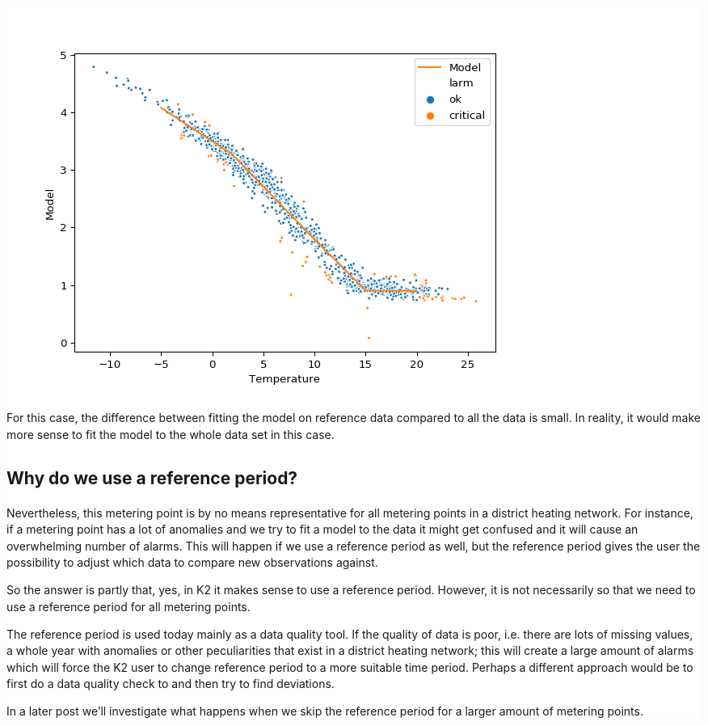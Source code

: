 <img src="referensperiod_files/figure-markdown_strict/unnamed-chunk-6-1.png" width="672" />

For this case, the difference between fitting the model on reference
data compared to all the data is small. In reality, it would make more
sense to fit the model to the whole data set in this case.

Why do we use a reference period?
---------------------------------

Nevertheless, this metering point is by no means representative for all
metering points in a district heating network. For instance, if a
metering point has a lot of anomalies and we try to fit a model to the
data it might get confused and it will cause an overwhelming number of
alarms. This will happen if we use a reference period as well, but the
reference period gives the user the possibility to adjust which data to
compare new observations against.

So the answer is partly that, yes, in K2 it makes sense to use a
reference period. However, it is not necessarily so that we need to use
a reference period for all metering points.

The reference period is used today mainly as a data quality tool. If the
quality of data is poor, i.e. there are lots of missing values, a whole
year with anomalies or other peculiarities that exist in a district
heating network; this will create a large amount of alarms which will
force the K2 user to change reference period to a more suitable time
period. Perhaps a different approach would be to first do a data quality
check to and then try to find deviations.

In a later post we’ll investigate what happens when we skip the
reference period for a larger amount of metering points.
